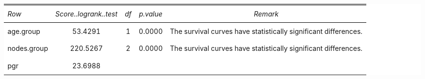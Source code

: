 <table style="border-collapse:collapse; border:none;">
<tr>
<th style="border-top: double; text-align:center; font-style:italic; font-weight:normal; padding:0.2cm; border-bottom:1px solid black; text-align:left; ">
Row
</th>
<th style="border-top: double; text-align:center; font-style:italic; font-weight:normal; padding:0.2cm; border-bottom:1px solid black; ">
Score..logrank..test
</th>
<th style="border-top: double; text-align:center; font-style:italic; font-weight:normal; padding:0.2cm; border-bottom:1px solid black; ">
df
</th>
<th style="border-top: double; text-align:center; font-style:italic; font-weight:normal; padding:0.2cm; border-bottom:1px solid black; ">
p.value
</th>
<th style="border-top: double; text-align:center; font-style:italic; font-weight:normal; padding:0.2cm; border-bottom:1px solid black; ">
Remark
</th>
</tr>
<tr>
<td style=" padding:0.2cm; text-align:left; vertical-align:top; text-align:left; ">
age.group
</td>
<td style=" padding:0.2cm; text-align:left; vertical-align:top; text-align:center; ">
53.4291
</td>
<td style=" padding:0.2cm; text-align:left; vertical-align:top; text-align:center; ">
1
</td>
<td style=" padding:0.2cm; text-align:left; vertical-align:top; text-align:center; ">
0.0000
</td>
<td style=" padding:0.2cm; text-align:left; vertical-align:top; text-align:center; ">
The survival curves have statistically significant differences.
</td>
</tr>
<tr>
<td style=" padding:0.2cm; text-align:left; vertical-align:top; text-align:left; ">
nodes.group
</td>
<td style=" padding:0.2cm; text-align:left; vertical-align:top; text-align:center; ">
220.5267
</td>
<td style=" padding:0.2cm; text-align:left; vertical-align:top; text-align:center; ">
2
</td>
<td style=" padding:0.2cm; text-align:left; vertical-align:top; text-align:center; ">
0.0000
</td>
<td style=" padding:0.2cm; text-align:left; vertical-align:top; text-align:center; ">
The survival curves have statistically significant differences.
</td>
</tr>
<tr>
<td style=" padding:0.2cm; text-align:left; vertical-align:top; text-align:left; ">
pgr
</td>
<td style=" padding:0.2cm; text-align:left; vertical-align:top; text-align:center; ">
23.6988
</td>